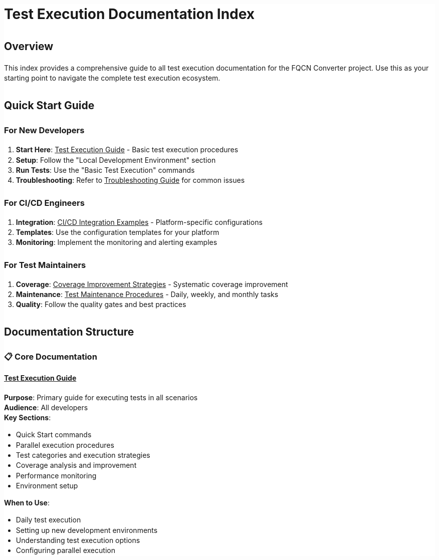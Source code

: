 # Test Execution Documentation Index

## Overview

This index provides a comprehensive guide to all test execution documentation for the FQCN Converter project. Use this as your starting point to navigate the complete test execution ecosystem.

## Quick Start Guide

### For New Developers
1. **Start Here**: [Test Execution Guide](test-execution-guide.md) - Basic test execution procedures
2. **Setup**: Follow the "Local Development Environment" section
3. **Run Tests**: Use the "Basic Test Execution" commands
4. **Troubleshooting**: Refer to [Troubleshooting Guide](test-troubleshooting-guide.md) for common issues

### For CI/CD Engineers
1. **Integration**: [CI/CD Integration Examples](cicd-integration-examples.md) - Platform-specific configurations
2. **Templates**: Use the configuration templates for your platform
3. **Monitoring**: Implement the monitoring and alerting examples

### For Test Maintainers
1. **Coverage**: [Coverage Improvement Strategies](coverage-improvement-strategies.md) - Systematic coverage improvement
2. **Maintenance**: [Test Maintenance Procedures](test-maintenance-procedures.md) - Daily, weekly, and monthly tasks
3. **Quality**: Follow the quality gates and best practices

## Documentation Structure

### 📋 Core Documentation

#### [Test Execution Guide](test-execution-guide.md)
**Purpose**: Primary guide for executing tests in all scenarios  
**Audience**: All developers  
**Key Sections**:
- Quick Start commands
- Parallel execution procedures
- Test categories and execution strategies
- Coverage analysis and improvement
- Performance monitoring
- Environment setup

**When to Use**:
- Daily test execution
- Setting up new development environments
- Understanding test execution options
- Configuring parallel execution
